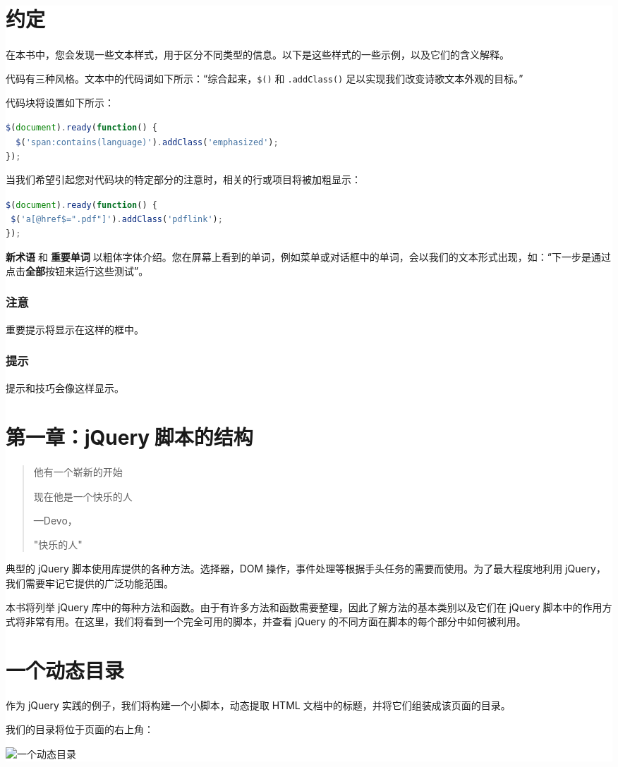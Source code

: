 # 约定

在本书中，您会发现一些文本样式，用于区分不同类型的信息。以下是这些样式的一些示例，以及它们的含义解释。

代码有三种风格。文本中的代码词如下所示：“综合起来，`$()` 和 `.addClass()` 足以实现我们改变诗歌文本外观的目标。”

代码块将设置如下所示：

```js
$(document).ready(function() {
  $('span:contains(language)').addClass('emphasized');
});
```

当我们希望引起您对代码块的特定部分的注意时，相关的行或项目将被加粗显示：

```js
$(document).ready(function() {
 $('a[@href$=".pdf"]').addClass('pdflink');
});
```

**新术语** 和 **重要单词** 以粗体字体介绍。您在屏幕上看到的单词，例如菜单或对话框中的单词，会以我们的文本形式出现，如：“下一步是通过点击**全部**按钮来运行这些测试”。

### 注意

重要提示将显示在这样的框中。

### 提示

提示和技巧会像这样显示。


# 第一章：jQuery 脚本的结构

> 他有一个崭新的开始
> 
> 现在他是一个快乐的人
> 
> —Devo，
> 
> "快乐的人"

典型的 jQuery 脚本使用库提供的各种方法。选择器，DOM 操作，事件处理等根据手头任务的需要而使用。为了最大程度地利用 jQuery，我们需要牢记它提供的广泛功能范围。

本书将列举 jQuery 库中的每种方法和函数。由于有许多方法和函数需要整理，因此了解方法的基本类别以及它们在 jQuery 脚本中的作用方式将非常有用。在这里，我们将看到一个完全可用的脚本，并查看 jQuery 的不同方面在脚本的每个部分中如何被利用。

# 一个动态目录

作为 jQuery 实践的例子，我们将构建一个小脚本，动态提取 HTML 文档中的标题，并将它们组装成该页面的目录。

我们的目录将位于页面的右上角：

![一个动态目录](https://github.com/OpenDocCN/freelearn-jquery-zh/raw/master/docs/jq-ref-gd/img/3810_01_01.jpg)
